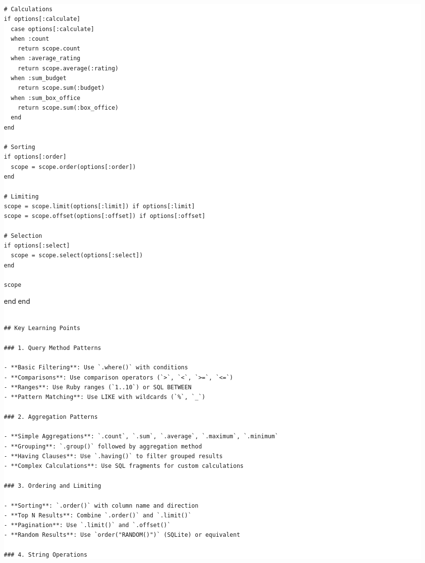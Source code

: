     # Calculations
    if options[:calculate]
      case options[:calculate]
      when :count
        return scope.count
      when :average_rating
        return scope.average(:rating)
      when :sum_budget
        return scope.sum(:budget)
      when :sum_box_office
        return scope.sum(:box_office)
      end
    end

    # Sorting
    if options[:order]
      scope = scope.order(options[:order])
    end

    # Limiting
    scope = scope.limit(options[:limit]) if options[:limit]
    scope = scope.offset(options[:offset]) if options[:offset]

    # Selection
    if options[:select]
      scope = scope.select(options[:select])
    end

    scope

end
end

```

## Key Learning Points

### 1. Query Method Patterns

- **Basic Filtering**: Use `.where()` with conditions
- **Comparisons**: Use comparison operators (`>`, `<`, `>=`, `<=`)
- **Ranges**: Use Ruby ranges (`1..10`) or SQL BETWEEN
- **Pattern Matching**: Use LIKE with wildcards (`%`, `_`)

### 2. Aggregation Patterns

- **Simple Aggregations**: `.count`, `.sum`, `.average`, `.maximum`, `.minimum`
- **Grouping**: `.group()` followed by aggregation method
- **Having Clauses**: Use `.having()` to filter grouped results
- **Complex Calculations**: Use SQL fragments for custom calculations

### 3. Ordering and Limiting

- **Sorting**: `.order()` with column name and direction
- **Top N Results**: Combine `.order()` and `.limit()`
- **Pagination**: Use `.limit()` and `.offset()`
- **Random Results**: Use `order("RANDOM()")` (SQLite) or equivalent

### 4. String Operations

```